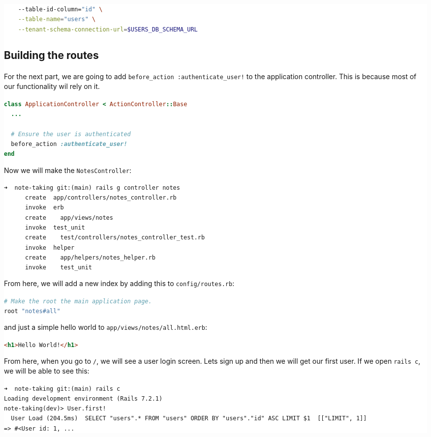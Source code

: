 ```bash
    --table-id-column="id" \
    --table-name="users" \
    --tenant-schema-connection-url=$USERS_DB_SCHEMA_URL
```

## Building the routes

For the next part, we are going to add `before_action :authenticate_user!` to the application controller. This is because most of our functionality wil rely on it.
```rb
class ApplicationController < ActionController::Base
  ...

  # Ensure the user is authenticated
  before_action :authenticate_user!
end
```

Now we will make the `NotesController`:

```
➜  note-taking git:(main) rails g controller notes
      create  app/controllers/notes_controller.rb
      invoke  erb
      create    app/views/notes
      invoke  test_unit
      create    test/controllers/notes_controller_test.rb
      invoke  helper
      create    app/helpers/notes_helper.rb
      invoke    test_unit
```

From here, we will add a new index by adding this to `config/routes.rb`:

```rb
# Make the root the main application page.
root "notes#all"
```

and just a simple hello world to `app/views/notes/all.html.erb`:

```html
<h1>Hello World!</h1>
```

From here, when you go to `/`, we will see a user login screen. Lets sign up and then we will get our first user. If we open `rails c`, we will be able to see this:

```
➜  note-taking git:(main) rails c
Loading development environment (Rails 7.2.1)
note-taking(dev)> User.first!
  User Load (204.5ms)  SELECT "users".* FROM "users" ORDER BY "users"."id" ASC LIMIT $1  [["LIMIT", 1]]
=> #<User id: 1, ...
```
